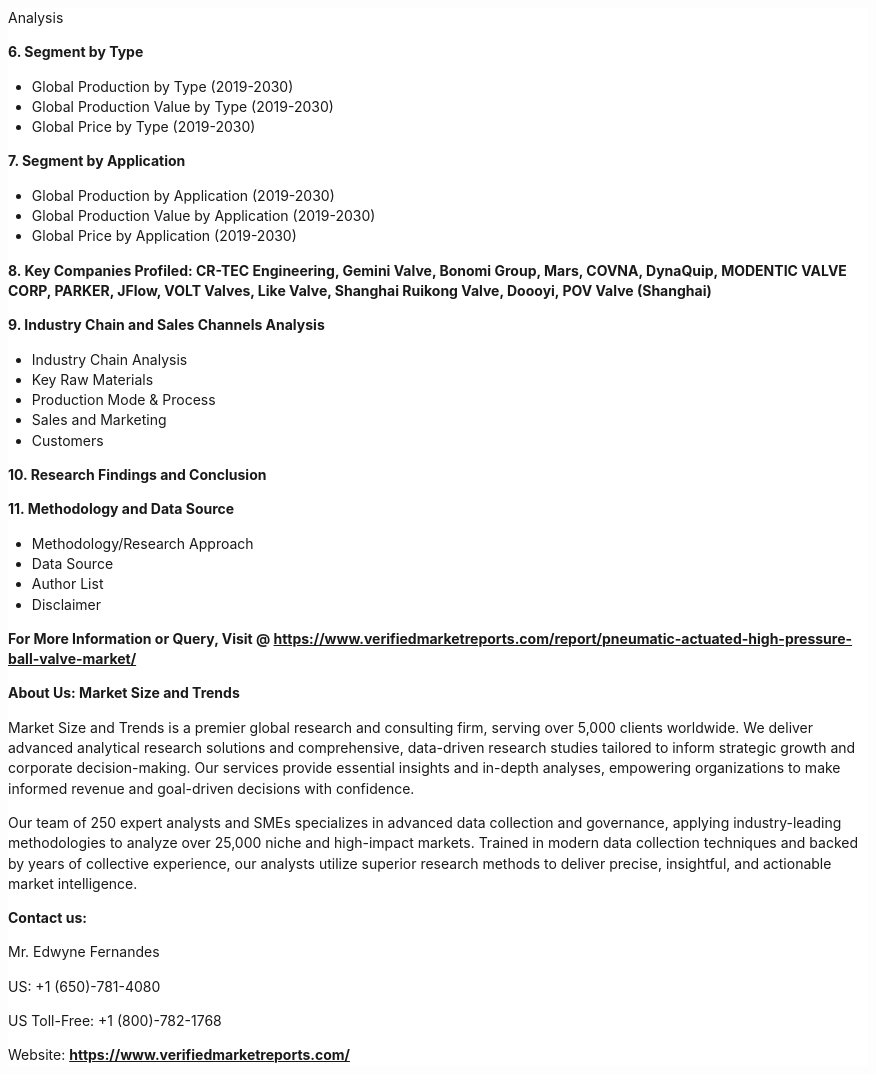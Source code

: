 Analysis&nbsp;</li></ul><p><strong>6. Segment by Type</strong></p><ul><li>Global Production by Type (2019-2030)</li><li>Global Production Value by Type (2019-2030)</li><li>Global Price by Type (2019-2030)</li></ul><p><strong>7. Segment by Application</strong></p><ul><li>Global Production by Application (2019-2030)</li><li>Global Production Value by Application (2019-2030)</li><li>Global Price by Application (2019-2030)</li></ul><p><strong>8. Key Companies Profiled: CR-TEC Engineering, Gemini Valve, Bonomi Group, Mars, COVNA, DynaQuip, MODENTIC VALVE CORP, PARKER, JFlow, VOLT Valves, Like Valve, Shanghai Ruikong Valve, Doooyi, POV Valve (Shanghai)</strong></p><p><strong>9. Industry Chain and Sales Channels Analysis</strong></p><ul><li>Industry Chain Analysis</li><li>Key Raw Materials</li><li>Production Mode &amp; Process</li><li>Sales and Marketing</li><li>Customers</li></ul><p><strong>10. Research Findings and Conclusion</strong></p><p><strong>11. Methodology and Data Source</strong></p><ul><li>Methodology/Research Approach</li><li>Data Source</li><li>Author List</li><li>Disclaimer</li></ul></p><p><strong>For More Information or Query, Visit @ <a href="https://www.verifiedmarketreports.com/report/pneumatic-actuated-high-pressure-ball-valve-market/">https://www.verifiedmarketreports.com/report/pneumatic-actuated-high-pressure-ball-valve-market/</a></strong></p><p><strong>About Us: Market Size and Trends</strong></p><p>Market Size and Trends is a premier global research and consulting firm, serving over 5,000 clients worldwide. We deliver advanced analytical research solutions and comprehensive, data-driven research studies tailored to inform strategic growth and corporate decision-making. Our services provide essential insights and in-depth analyses, empowering organizations to make informed revenue and goal-driven decisions with confidence.</p><p>Our team of 250 expert analysts and SMEs specializes in advanced data collection and governance, applying industry-leading methodologies to analyze over 25,000 niche and high-impact markets. Trained in modern data collection techniques and backed by years of collective experience, our analysts utilize superior research methods to deliver precise, insightful, and actionable market intelligence.</p><p><strong>Contact us:</strong></p><p>Mr. Edwyne Fernandes</p><p>US: +1 (650)-781-4080</p><p>US Toll-Free: +1 (800)-782-1768</p><p>Website: <strong><a href="https://www.verifiedmarketreports.com/">https://www.verifiedmarketreports.com/</a></strong></p>
